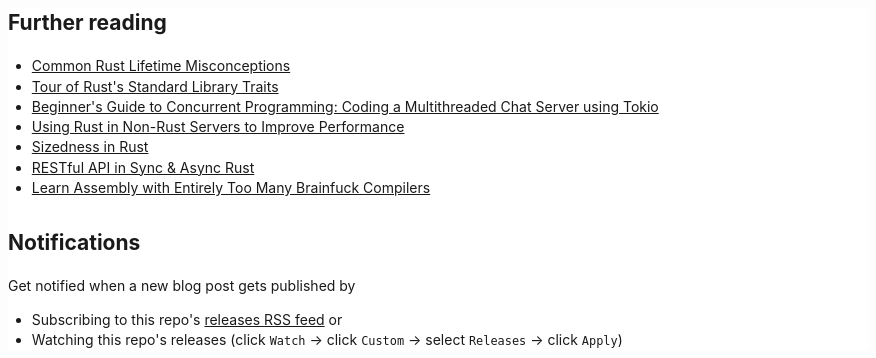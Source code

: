 ## Further reading

- [Common Rust Lifetime Misconceptions](./common-rust-lifetime-misconceptions.md)
- [Tour of Rust's Standard Library Traits](./tour-of-rusts-standard-library-traits.md)
- [Beginner's Guide to Concurrent Programming: Coding a Multithreaded Chat Server using Tokio](./chat-server.md)
- [Using Rust in Non-Rust Servers to Improve Performance](./rust-in-non-rust-servers.md)
- [Sizedness in Rust](./sizedness-in-rust.md)
- [RESTful API in Sync & Async Rust](./restful-api-in-sync-and-async-rust.md)
- [Learn Assembly with Entirely Too Many Brainfuck Compilers](./too-many-brainfuck-compilers.md)



## Notifications

Get notified when a new blog post gets published by
- Subscribing to this repo's [releases RSS feed](https://github.com/pretzelhammer/rust-blog/releases.atom) or
- Watching this repo's releases (click `Watch` → click `Custom` → select `Releases` → click `Apply`)
